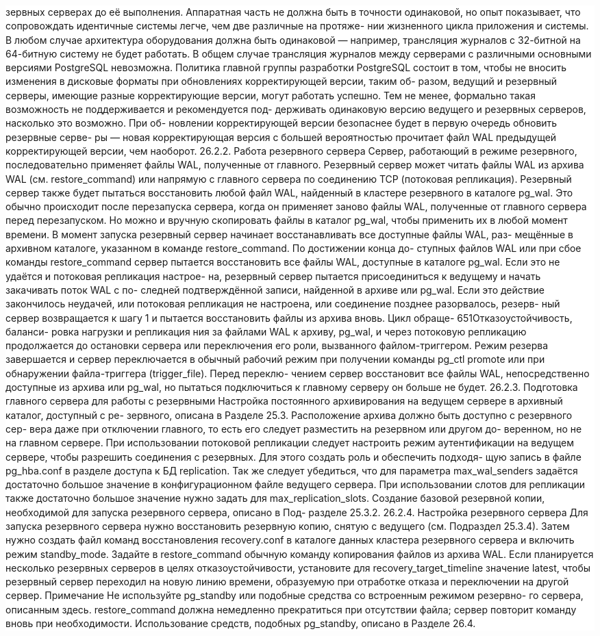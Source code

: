 зервных серверах до её выполнения. Аппаратная часть не должна быть в точности одинаковой, но
опыт показывает, что сопровождать идентичные системы легче, чем две различные на протяже-
нии жизненного цикла приложения и системы. В любом случае архитектура оборудования должна
быть одинаковой — например, трансляция журналов с 32-битной на 64-битную систему не будет
работать.
В общем случае трансляция журналов между серверами с различными основными версиями
PostgreSQL невозможна. Политика главной группы разработки PostgreSQL состоит в том, чтобы
не вносить изменения в дисковые форматы при обновлениях корректирующей версии, таким об-
разом, ведущий и резервный серверы, имеющие разные корректирующие версии, могут работать
успешно. Тем не менее, формально такая возможность не поддерживается и рекомендуется под-
держивать одинаковую версию ведущего и резервных серверов, насколько это возможно. При об-
новлении корректирующей версии безопаснее будет в первую очередь обновить резервные серве-
ры — новая корректирующая версия с большей вероятностью прочитает файл WAL предыдущей
корректирующей версии, чем наоборот.
26.2.2. Работа резервного сервера
Сервер, работающий в режиме резервного, последовательно применяет файлы WAL, полученные
от главного. Резервный сервер может читать файлы WAL из архива WAL (см. restore_command)
или напрямую с главного сервера по соединению TCP (потоковая репликация). Резервный сервер
также будет пытаться восстановить любой файл WAL, найденный в кластере резервного в каталоге
pg_wal. Это обычно происходит после перезапуска сервера, когда он применяет заново файлы WAL,
полученные от главного сервера перед перезапуском. Но можно и вручную скопировать файлы в
каталог pg_wal, чтобы применить их в любой момент времени.
В момент запуска резервный сервер начинает восстанавливать все доступные файлы WAL, раз-
мещённые в архивном каталоге, указанном в команде restore_command. По достижении конца до-
ступных файлов WAL или при сбое команды restore_command сервер пытается восстановить все
файлы WAL, доступные в каталоге pg_wal. Если это не удаётся и потоковая репликация настрое-
на, резервный сервер пытается присоединиться к ведущему и начать закачивать поток WAL с по-
следней подтверждённой записи, найденной в архиве или pg_wal. Если это действие закончилось
неудачей, или потоковая репликация не настроена, или соединение позднее разорвалось, резерв-
ный сервер возвращается к шагу 1 и пытается восстановить файлы из архива вновь. Цикл обраще-
651Отказоустойчивость, баланси-
ровка нагрузки и репликация
ния за файлами WAL к архиву, pg_wal, и через потоковую репликацию продолжается до остановки
сервера или переключения его роли, вызванного файлом-триггером.
Режим резерва завершается и сервер переключается в обычный рабочий режим при получении
команды pg_ctl promote или при обнаружении файла-триггера (trigger_file). Перед переклю-
чением сервер восстановит все файлы WAL, непосредственно доступные из архива или pg_wal, но
пытаться подключиться к главному серверу он больше не будет.
26.2.3. Подготовка главного сервера для работы с резервными
Настройка постоянного архивирования на ведущем сервере в архивный каталог, доступный с ре-
зервного, описана в Разделе 25.3. Расположение архива должно быть доступно с резервного сер-
вера даже при отключении главного, то есть его следует разместить на резервном или другом до-
веренном, но не на главном сервере.
При использовании потоковой репликации следует настроить режим аутентификации на ведущем
сервере, чтобы разрешить соединения с резервных. Для этого создать роль и обеспечить подходя-
щую запись в файле pg_hba.conf в разделе доступа к БД replication. Так же следует убедиться,
что для параметра max_wal_senders задаётся достаточно большое значение в конфигурационном
файле ведущего сервера. При использовании слотов для репликации также достаточно большое
значение нужно задать для max_replication_slots.
Создание базовой резервной копии, необходимой для запуска резервного сервера, описано в Под-
разделе 25.3.2.
26.2.4. Настройка резервного сервера
Для запуска резервного сервера нужно восстановить резервную копию, снятую с ведущего (см.
Подраздел 25.3.4). Затем нужно создать файл команд восстановления recovery.conf в каталоге
данных кластера резервного сервера и включить режим standby_mode. Задайте в restore_command
обычную команду копирования файлов из архива WAL. Если планируется несколько резервных
серверов в целях отказоустойчивости, установите для recovery_target_timeline значение latest,
чтобы резервный сервер переходил на новую линию времени, образуемую при отработке отказа
и переключении на другой сервер.
Примечание
Не используйте pg_standby или подобные средства со встроенным режимом резервно-
го сервера, описанным здесь. restore_command должна немедленно прекратиться при
отсутствии файла; сервер повторит команду вновь при необходимости. Использование
средств, подобных pg_standby, описано в Разделе 26.4.